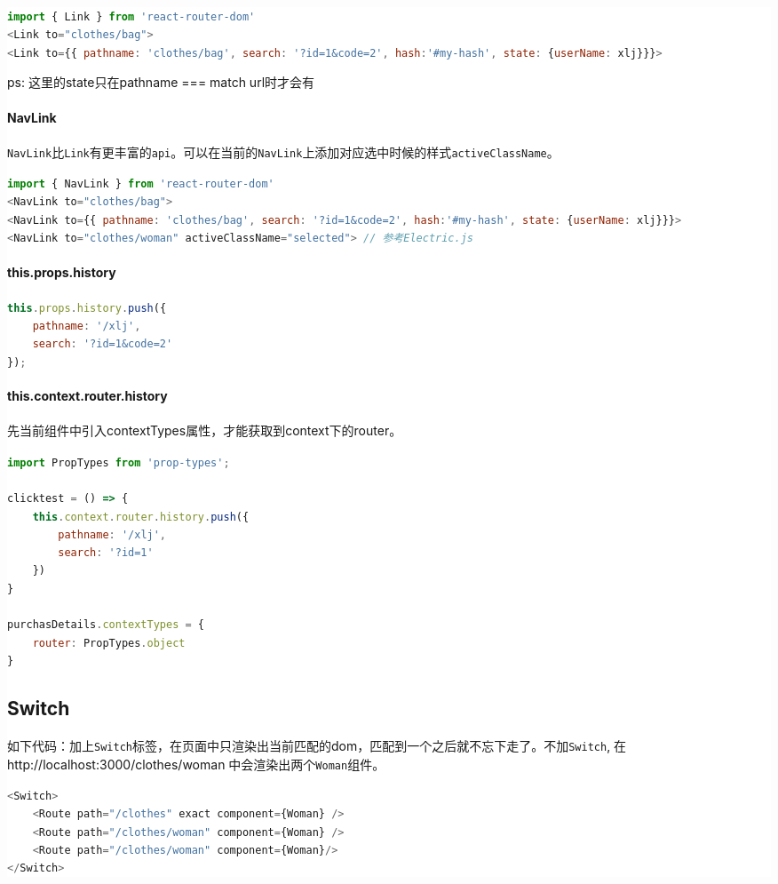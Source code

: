 ```javascript
import { Link } from 'react-router-dom'
<Link to="clothes/bag">
<Link to={{ pathname: 'clothes/bag', search: '?id=1&code=2', hash:'#my-hash', state: {userName: xlj}}}>   
```
ps: 这里的state只在pathname === match url时才会有

#### NavLink

``NavLink``比``Link``有更丰富的``api``。可以在当前的``NavLink``上添加对应选中时候的样式``activeClassName``。

```javascript
import { NavLink } from 'react-router-dom'
<NavLink to="clothes/bag">
<NavLink to={{ pathname: 'clothes/bag', search: '?id=1&code=2', hash:'#my-hash', state: {userName: xlj}}}>
<NavLink to="clothes/woman" activeClassName="selected"> // 参考Electric.js
```

#### this.props.history

```javascript
this.props.history.push({
    pathname: '/xlj',
    search: '?id=1&code=2'
});
```

#### this.context.router.history

先当前组件中引入contextTypes属性，才能获取到context下的router。
    
```javascript
import PropTypes from 'prop-types';
    
clicktest = () => {
    this.context.router.history.push({
        pathname: '/xlj',
        search: '?id=1'
    })
}
    
purchasDetails.contextTypes = {
    router: PropTypes.object
}
```


## Switch

如下代码：加上``Switch``标签，在页面中只渲染出当前匹配的dom，匹配到一个之后就不忘下走了。不加``Switch``, 在http://localhost:3000/clothes/woman 中会渲染出两个``Woman``组件。

```javascript
<Switch>
    <Route path="/clothes" exact component={Woman} />
    <Route path="/clothes/woman" component={Woman} />
    <Route path="/clothes/woman" component={Woman}/>
</Switch>
```
